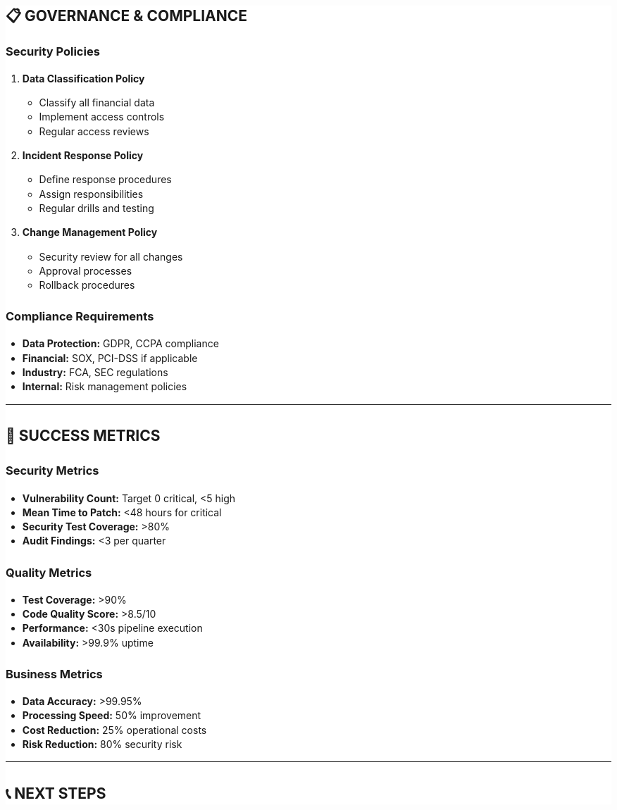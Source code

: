 ## 📋 GOVERNANCE & COMPLIANCE

### Security Policies
1. **Data Classification Policy**
   - Classify all financial data
   - Implement access controls
   - Regular access reviews

2. **Incident Response Policy**
   - Define response procedures
   - Assign responsibilities
   - Regular drills and testing

3. **Change Management Policy**
   - Security review for all changes
   - Approval processes
   - Rollback procedures

### Compliance Requirements
- **Data Protection:** GDPR, CCPA compliance
- **Financial:** SOX, PCI-DSS if applicable
- **Industry:** FCA, SEC regulations
- **Internal:** Risk management policies

---

## 🎯 SUCCESS METRICS

### Security Metrics
- **Vulnerability Count:** Target 0 critical, <5 high
- **Mean Time to Patch:** <48 hours for critical
- **Security Test Coverage:** >80%
- **Audit Findings:** <3 per quarter

### Quality Metrics
- **Test Coverage:** >90%
- **Code Quality Score:** >8.5/10
- **Performance:** <30s pipeline execution
- **Availability:** >99.9% uptime

### Business Metrics
- **Data Accuracy:** >99.95%
- **Processing Speed:** 50% improvement
- **Cost Reduction:** 25% operational costs
- **Risk Reduction:** 80% security risk

---

## 📞 NEXT STEPS
